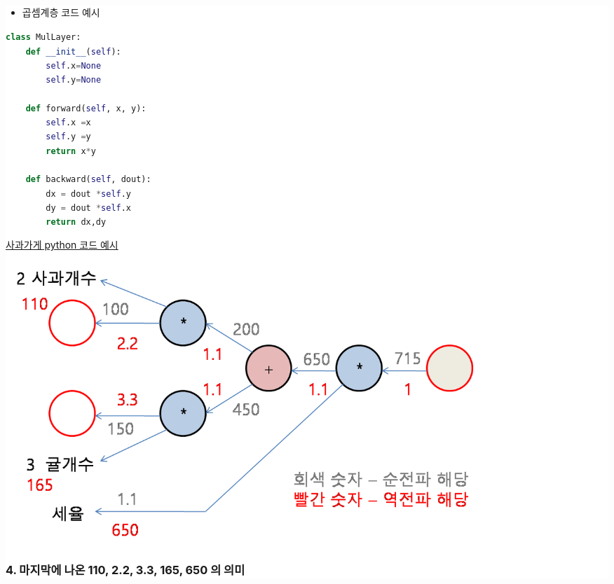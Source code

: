 - 곱셈계층 코드 예시
```python
class MulLayer:
    def __init__(self):
        self.x=None
        self.y=None
        
    def forward(self, x, y):
        self.x =x
        self.y =y
        return x*y
    
    def backward(self, dout):
        dx = dout *self.y
        dy = dout *self.x
        return dx,dy
```


[사과가게 python 코드 예시](https://github.com/jominjimail/ausg/blob/master/ML/week7/forward_backward.ipynb)

<img src="./image/9.png" width="80%">


### 4. 마지막에 나온 110, 2.2, 3.3, 165, 650 의 의미

